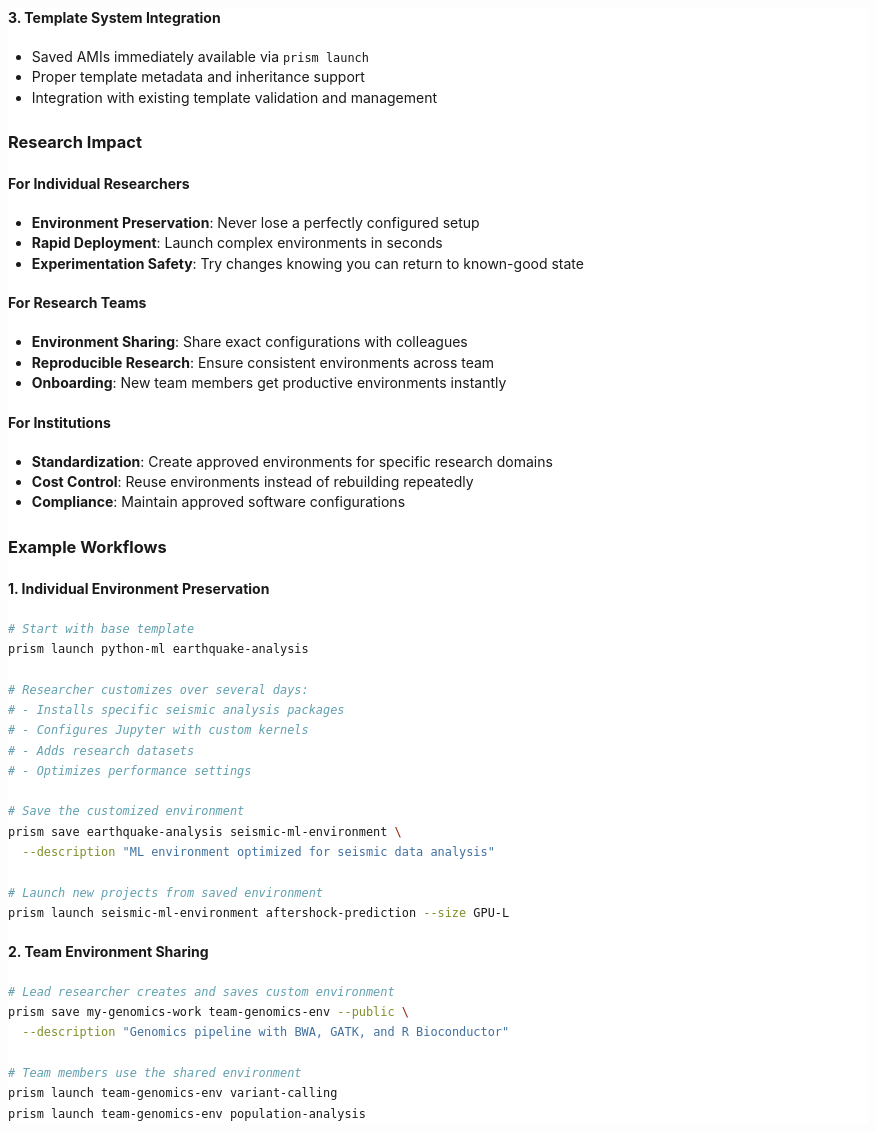 #### 3. Template System Integration
- Saved AMIs immediately available via `prism launch`
- Proper template metadata and inheritance support
- Integration with existing template validation and management

### Research Impact

#### For Individual Researchers
- **Environment Preservation**: Never lose a perfectly configured setup
- **Rapid Deployment**: Launch complex environments in seconds
- **Experimentation Safety**: Try changes knowing you can return to known-good state

#### For Research Teams
- **Environment Sharing**: Share exact configurations with colleagues
- **Reproducible Research**: Ensure consistent environments across team
- **Onboarding**: New team members get productive environments instantly

#### For Institutions
- **Standardization**: Create approved environments for specific research domains
- **Cost Control**: Reuse environments instead of rebuilding repeatedly
- **Compliance**: Maintain approved software configurations

### Example Workflows

#### 1. Individual Environment Preservation
```bash
# Start with base template
prism launch python-ml earthquake-analysis

# Researcher customizes over several days:
# - Installs specific seismic analysis packages
# - Configures Jupyter with custom kernels  
# - Adds research datasets
# - Optimizes performance settings

# Save the customized environment
prism save earthquake-analysis seismic-ml-environment \
  --description "ML environment optimized for seismic data analysis"

# Launch new projects from saved environment
prism launch seismic-ml-environment aftershock-prediction --size GPU-L
```

#### 2. Team Environment Sharing
```bash
# Lead researcher creates and saves custom environment
prism save my-genomics-work team-genomics-env --public \
  --description "Genomics pipeline with BWA, GATK, and R Bioconductor"

# Team members use the shared environment
prism launch team-genomics-env variant-calling
prism launch team-genomics-env population-analysis  
```
